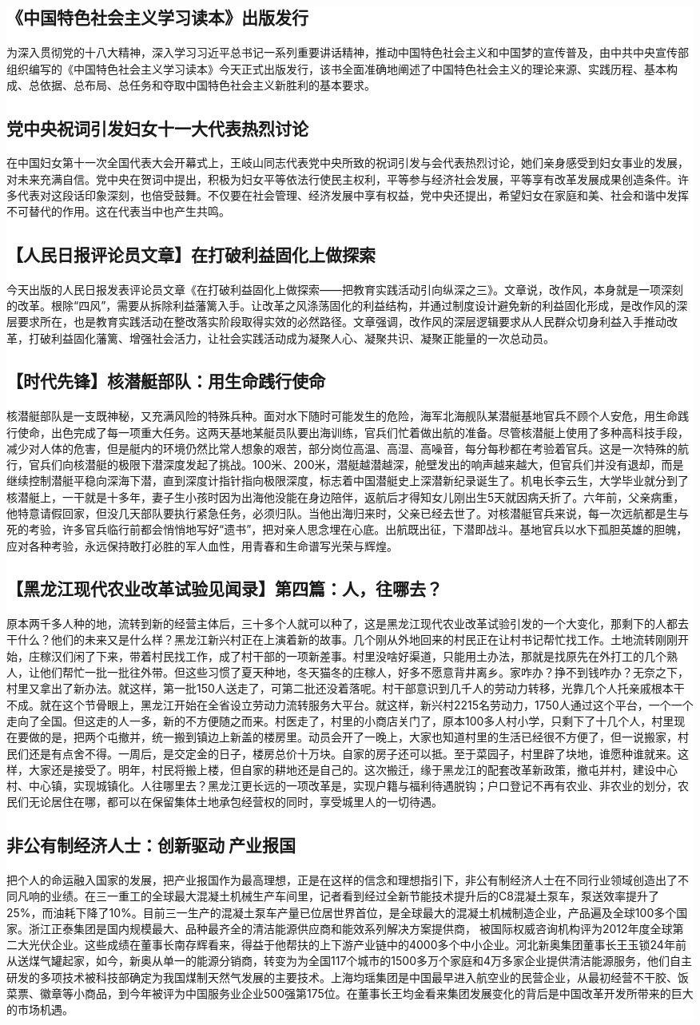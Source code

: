 ## 《中国特色社会主义学习读本》出版发行


为深入贯彻党的十八大精神，深入学习习近平总书记一系列重要讲话精神，推动中国特色社会主义和中国梦的宣传普及，由中共中央宣传部组织编写的《中国特色社会主义学习读本》今天正式出版发行，该书全面准确地阐述了中国特色社会主义的理论来源、实践历程、基本构成、总依据、总布局、总任务和夺取中国特色社会主义新胜利的基本要求。


## 党中央祝词引发妇女十一大代表热烈讨论


在中国妇女第十一次全国代表大会开幕式上，王岐山同志代表党中央所致的祝词引发与会代表热烈讨论，她们亲身感受到妇女事业的发展，对未来充满自信。党中央在贺词中提出，积极为妇女平等依法行使民主权利，平等参与经济社会发展，平等享有改革发展成果创造条件。许多代表对这段话印象深刻，也倍受鼓舞。不仅要在社会管理、经济发展中享有权益，党中央还提出，希望妇女在家庭和美、社会和谐中发挥不可替代的作用。这在代表当中也产生共鸣。


## 【人民日报评论员文章】在打破利益固化上做探索


今天出版的人民日报发表评论员文章《在打破利益固化上做探索——把教育实践活动引向纵深之三》。文章说，改作风，本身就是一项深刻的改革。根除“四风”，需要从拆除利益藩篱入手。让改革之风涤荡固化的利益结构，并通过制度设计避免新的利益固化形成，是改作风的深层要求所在，也是教育实践活动在整改落实阶段取得实效的必然路径。文章强调，改作风的深层逻辑要求从人民群众切身利益入手推动改革，打破利益固化藩篱、增强社会活力，让社会实践活动成为凝聚人心、凝聚共识、凝聚正能量的一次总动员。


## 【时代先锋】核潜艇部队：用生命践行使命


核潜艇部队是一支既神秘，又充满风险的特殊兵种。面对水下随时可能发生的危险，海军北海舰队某潜艇基地官兵不顾个人安危，用生命践行使命，出色完成了每一项重大任务。这两天基地某艇员队要出海训练，官兵们忙着做出航的准备。尽管核潜艇上使用了多种高科技手段，减少对人体的危害，但是艇内的环境仍然比常人想象的艰苦，部分岗位高温、高湿、高噪音，每分每秒都在考验着官兵。这是一次特殊的航行，官兵们向核潜艇的极限下潜深度发起了挑战。100米、200米，潜艇越潜越深，舱壁发出的响声越来越大，但官兵们并没有退却，而是继续控制潜艇平稳向深海下潜，直到深度计指针指向极限深度，标志着中国潜艇史上深潜新纪录诞生了。机电长李云生，大学毕业就分到了核潜艇上，一干就是十多年，妻子生小孩时因为出海他没能在身边陪伴，返航后才得知女儿刚出生5天就因病夭折了。六年前，父亲病重，他特意请假回家，但没几天部队要执行紧急任务，必须归队。当他出海归来时，父亲已经去世了。对核潜艇官兵来说，每一次远航都是生与死的考验，许多官兵临行前都会悄悄地写好“遗书”，把对亲人思念埋在心底。出航既出征，下潜即战斗。基地官兵以水下孤胆英雄的胆魄，应对各种考验，永远保持敢打必胜的军人血性，用青春和生命谱写光荣与辉煌。


## 【黑龙江现代农业改革试验见闻录】第四篇：人，往哪去？


原本两千多人种的地，流转到新的经营主体后，三十多个人就可以种了，这是黑龙江现代农业改革试验引发的一个大变化，那剩下的人都去干什么？他们的未来又是什么样？黑龙江新兴村正在上演着新的故事。几个刚从外地回来的村民正在让村书记帮忙找工作。土地流转刚刚开始，庄稼汉们闲了下来，带着村民找工作，成了村干部的一项新差事。村里没啥好渠道，只能用土办法，那就是找原先在外打工的几个熟人，让他们帮忙一批一批往外带。但这些习惯了夏天种地，冬天猫冬的庄稼人，好多不愿意背井离乡。家咋办？挣不到钱咋办？无奈之下，村里又拿出了新办法。就这样，第一批150人送走了，可第二批还没着落呢。村干部意识到几千人的劳动力转移，光靠几个人托亲戚根本干不成。就在这个节骨眼上，黑龙江开始在全省设立劳动力流转服务大平台。就这样，新兴村2215名劳动力，1750人通过这个平台，一个一个走向了全国。但这走的人一多，新的不方便随之而来。村医走了，村里的小商店关门了，原本100多人村小学，只剩下了十几个人，村里现在要做的是，把两个屯撤并，统一搬到镇边上新盖的楼房里。动员会开了一晚上，大家也知道村里的生活已经很不方便了，但一说搬家，村民们还是有点舍不得。一周后，是交定金的日子，楼房总价十万块。自家的房子还可以抵。至于菜园子，村里辟了块地，谁愿种谁就来。这样，大家还是接受了。明年，村民将搬上楼，但自家的耕地还是自己的。这次搬迁，缘于黑龙江的配套改革新政策，撤屯并村，建设中心村、中心镇，实现城镇化。人往哪里去？黑龙江更长远的一项改革是，实现户籍与福利待遇脱钩；户口登记不再有农业、非农业的划分，农民们无论居住在哪，都可以在保留集体土地承包经营权的同时，享受城里人的一切待遇。


## 非公有制经济人士：创新驱动 产业报国


把个人的命运融入国家的发展，把产业报国作为最高理想，正是在这样的信念和理想指引下，非公有制经济人士在不同行业领域创造出了不同凡响的业绩。在三一重工的全球最大混凝土机械生产车间里，记者看到经过全新节能技术提升后的C8混凝土泵车，泵送效率提升了25%，而油耗下降了10%。目前三一生产的混凝土泵车产量已位居世界首位，是全球最大的混凝土机械制造企业，产品遍及全球100多个国家。浙江正泰集团是国内规模最大、品种最齐全的清洁能源供应商和能效系列解决方案提供商， 被国际权威咨询机构评为2012年度全球第二大光伏企业。这些成绩在董事长南存辉看来，得益于他帮扶的上下游产业链中的4000多个中小企业。河北新奥集团董事长王玉锁24年前从送煤气罐起家，如今，新奥从单一的能源分销商，转变为为全国117个城市的1500多万个家庭和4万多家企业提供清洁能源服务，他们自主研发的多项技术被科技部确定为我国煤制天然气发展的主要技术。上海均瑶集团是中国最早进入航空业的民营企业，从最初经营不干胶、饭菜票、徽章等小商品，到今年被评为中国服务业企业500强第175位。在董事长王均金看来集团发展变化的背后是中国改革开发所带来的巨大的市场机遇。
